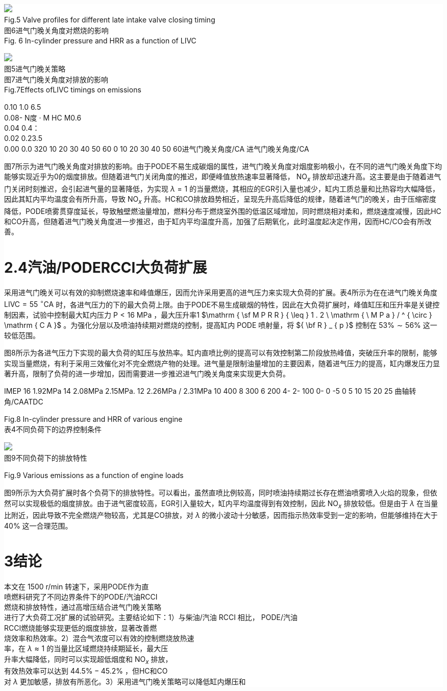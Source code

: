 ![](images/80b8cb49b33eeb30929e7af9786bfae3d482b1526ad8d75572ba316f3add73e8.jpg)  
Fig.5 Valve profiles for different late intake valve closing timing   
图6进气门晚关角度对燃烧的影响  
Fig. 6 In-cylinder pressure and HRR as a function of LIVC

![](images/47962af471133c8f87be31ee7f771c03d1863c8e1cfefcc747663fbcfa9a6eeb.jpg)  
图5进气门晚关策略  
图7进气门晚关角度对排放的影响   
Fig.7Effects ofLIVC timings on emissions

0.10 1.0 6.5  
0.08- N度 · M HC M0.6  
0.04 0.4：  
0.02 0.23.5  
0.00 0.0 320 10 20 30 40 50 60 0 10 20 30 40 50 60进气门晚关角度/CA 进气门晚关角度/CA

图7所示为进气门晚关角度对排放的影响。由于PODE不易生成碳烟的属性，进气门晚关角度对烟度影响极小，在不同的进气门晚关角度下均能够实现近乎为0的烟度排放。但随着进气门关闭角度的推迟，即便峰值放热速率显著降低， $\mathsf { N O } _ { x }$ 排放却迅速升高。这主要是由于随着进气门关闭时刻推迟，会引起进气量的显著降低，为实现 $\lambda { = } 1$ 的当量燃烧，其相应的EGR引入量也减少，缸内工质总量和比热容均大幅降低，因此其缸内平均温度会有所升高，导致 $\mathsf { N O } _ { x }$ 升高。HC和CO排放趋势相近，呈现先升高后降低的规律，随着进气门的晚关，由于压缩密度降低，PODE喷雾贯穿度延长，导致触壁燃油量增加，燃料分布于燃烧室外围的低温区域增加，同时燃烧相对柔和，燃烧速度减慢，因此HC和CO升高，但随着进气门晚关角度进一步推迟，由于缸内平均温度升高，加强了后期氧化，此时温度起决定作用，因而HC/CO会有所改善。

# 2.4汽油/PODERCCI大负荷扩展

采用进气门晚关可以有效的抑制燃烧速率和峰值爆压，因而允许采用更高的进气压力来实现大负荷的扩展。表4所示为在在进气门晚关角度$\mathrm { L I V C = 5 5 ~ ^ { \circ } C A }$ 时，各进气压力的下的最大负荷上限。由于PODE不易生成碳烟的特性，因此在大负荷扩展时，峰值缸压和压升率是关键控制因素，试验中控制最大缸内压力 $\mathrm { { P } { < } 1 6 \ M P a }$ ，最大压升率1 $\mathrm { \sf M P R R } { \leq } 1 . 2 \ \mathrm { \ M P a } / ^ { \circ } \mathrm { C A }$ 。为强化分层以及喷油持续期对燃烧的控制，提高缸内 PODE 喷射量，将 ${ \bf R } _ { p }$ 控制在 $5 3 \% { \sim } 5 6 \%$ 这一较低范围。

图8所示为各进气压力下实现的最大负荷的缸压与放热率。缸内直喷比例的提高可以有效控制第二阶段放热峰值，突破压升率的限制，能够实现当量燃烧，有利于采用三效催化对不完全燃烧产物的处理。进气量是限制油量增加的主要因素，随着进气压力的提高，缸内爆发压力显著升高，限制了负荷的进一步增加，因而需要进一步推迟进气门晚关角度来实现更大负荷。

IMEP 16 1.92MPa 14 2.08MPa 2.15MPa. 12 2.26MPa / 2.31MPa 10 400 8 300 6 200 4- 2- 100 0- 0 -5 0 5 10 15 20 25 曲轴转角/CAATDC

Fig.8 In-cylinder pressure and HRR of various engine   
表4不同负荷下的边界控制条件

![](images/8a2f54483961c1a84b8576f05452e0aa5d7cb3a7d4bcfa9c61c70e5b06af207f.jpg)  
图9不同负荷下的排放特性

Fig.9 Various emissions as a function of engine loads

图9所示为大负荷扩展时各个负荷下的排放特性。可以看出，虽然直喷比例较高，同时喷油持续期过长存在燃油喷雾喷入火焰的现象，但依然可以实现极低的烟度排放。由于进气密度较高，EGR引入量较大，缸内平均温度得到有效控制，因此 $\mathrm { N O } _ { x }$ 排放较低。但是由于 $\lambda$ 在当量比附近，因此导致不完全燃烧产物较高，尤其是CO排放，对 $\lambda$ 的微小波动十分敏感，因而指示热效率受到一定的影响，但能够维持在大于 $40 \%$ 这一合理范围。

# 3结论

本文在 $1 5 0 0 ~ \mathrm { r / m i n }$ 转速下，采用PODE作为直  
喷燃料研究了不同边界条件下的PODE/汽油RCCI  
燃烧和排放特性，通过高增压结合进气门晚关策略  
进行了大负荷工况扩展的试验研究。主要结论如下：1）与柴油/汽油 RCCI 相比， PODE/汽油  
RCCI燃烧能够实现更低的烟度排放，显著改善燃  
烧效率和热效率。2）混合气浓度可以有效的控制燃烧放热速  
率，在 $\lambda { \approx } 1$ 的当量比区域燃烧持续期延长，最大压  
升率大幅降低，同时可以实现超低烟度和 $\mathsf { N O } _ { x }$ 排放，  
有效热效率可以达到 $4 4 . 5 \% - 4 5 . 2 \%$ ，但HC和CO  
对 $\lambda$ 更加敏感，排放有所恶化。3）采用进气门晚关策略可以降低缸内爆压和
